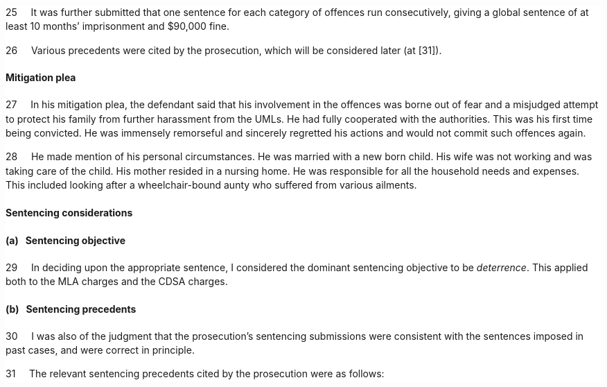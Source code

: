 25     It was further submitted that one sentence for each category of offences run consecutively, giving a global sentence of at least 10 months’ imprisonment and $90,000 fine.

26     Various precedents were cited by the prosecution, which will be considered later (at \[31\]).

#### Mitigation plea

27     In his mitigation plea, the defendant said that his involvement in the offences was borne out of fear and a misjudged attempt to protect his family from further harassment from the UMLs. He had fully cooperated with the authorities. This was his first time being convicted. He was immensely remorseful and sincerely regretted his actions and would not commit such offences again.

28     He made mention of his personal circumstances. He was married with a new born child. His wife was not working and was taking care of the child. His mother resided in a nursing home. He was responsible for all the household needs and expenses. This included looking after a wheelchair-bound aunty who suffered from various ailments.

#### Sentencing considerations

#### (a)   Sentencing objective

29     In deciding upon the appropriate sentence, I considered the dominant sentencing objective to be _deterrence_. This applied both to the MLA charges and the CDSA charges.

#### (b)   Sentencing precedents

30     I was also of the judgment that the prosecution’s sentencing submissions were consistent with the sentences imposed in past cases, and were correct in principle.

31     The relevant sentencing precedents cited by the prosecution were as follows:
